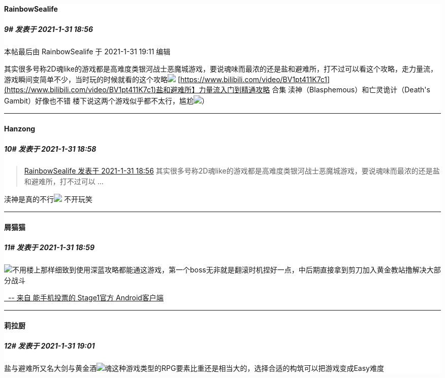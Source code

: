 ####  RainbowSealife  
##### 9#       发表于 2021-1-31 18:56



 本帖最后由 RainbowSealife 于 2021-1-31 19:11 编辑 

其实很多号称2D魂like的游戏都是高难度类银河战士恶魔城游戏，要说魂味而最浓的还是盐和避难所，打不过可以看这个攻略，走力量流，游戏瞬间变简单不少，当时玩的时候就看的这个攻略<img src="https://static.saraba1st.com/image/smiley/face2017/067.png" referrerpolicy="no-referrer">
[https://www.bilibili.com/video/BV1pt411K7c1](https://www.bilibili.com/video/BV1pt411K7c1)盐和避难所】力量流入门到精通攻略 合集
渎神（Blasphemous）和亡灵诡计（Death's Gambit）好像也不错 楼下说这两个游戏似乎都不太行，尴尬<img src="https://static.saraba1st.com/image/smiley/face2017/068.png" referrerpolicy="no-referrer">）







*****

####  Hanzong  
##### 10#       发表于 2021-1-31 18:58



<blockquote><a href="httphttps://bbs.saraba1st.com/2b/forum.php?mod=redirect&amp;goto=findpost&amp;pid=50199910&amp;ptid=1985607" target="_blank">RainbowSealife 发表于 2021-1-31 18:56</a>
其实很多号称2D魂like的游戏都是高难度类银河战士恶魔城游戏，要说魂味而最浓的还是盐和避难所，打不过可以 ...</blockquote>
渎神是真的不行<img src="https://static.saraba1st.com/image/smiley/face2017/068.png" referrerpolicy="no-referrer"> 不开玩笑







*****

####  屑猫猫  
##### 11#       发表于 2021-1-31 18:59



<img src="https://static.saraba1st.com/image/smiley/face2017/009.gif" referrerpolicy="no-referrer">不用楼上那样细致到使用深蓝攻略都能通这游戏，第一个boss无非就是翻滚时机捏好一点，中后期直接拿到剪刀加入黄金教站撸解决大部分战斗

[  -- 来自 能手机投票的 Stage1官方 Android客户端](https://www.coolapk.com/apk/140634)







*****

####  莉拉厨  
##### 12#       发表于 2021-1-31 19:01




盐与避难所又名大剑与黄金酒<img src="https://static.saraba1st.com/image/smiley/face2017/037.png" referrerpolicy="no-referrer">魂这种游戏类型的RPG要素比重还是相当大的，选择合适的构筑可以把游戏变成Easy难度
